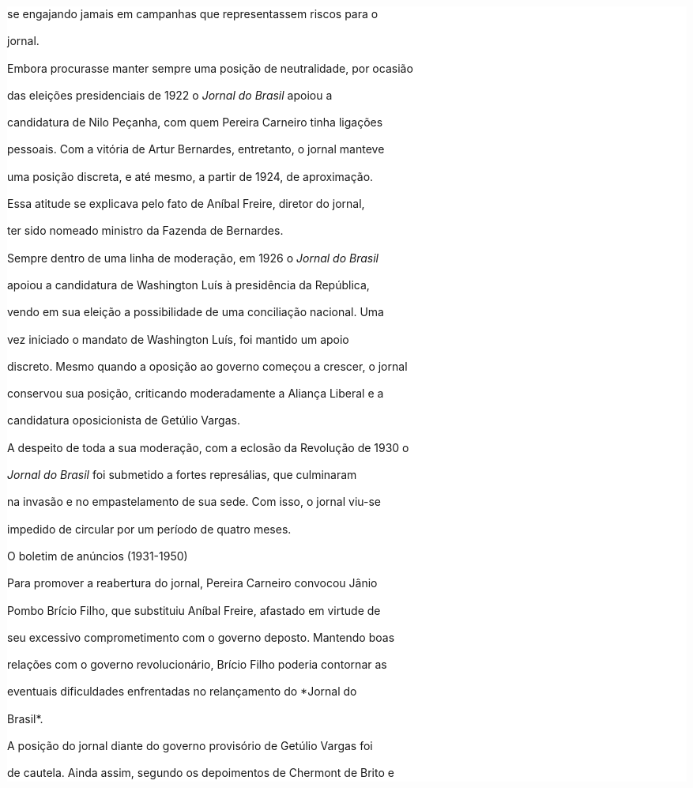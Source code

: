 se engajando jamais em campanhas que representassem riscos para o

jornal.



Embora procurasse manter sempre uma posição de neutralidade, por ocasião

das eleições presidenciais de 1922 o *Jornal do Brasil* apoiou a

candidatura de Nilo Peçanha, com quem Pereira Carneiro tinha ligações

pessoais. Com a vitória de Artur Bernardes, entretanto, o jornal manteve

uma posição discreta, e até mesmo, a partir de 1924, de aproximação.

Essa atitude se explicava pelo fato de Aníbal Freire, diretor do jornal,

ter sido nomeado ministro da Fazenda de Bernardes.



Sempre dentro de uma linha de moderação, em 1926 o *Jornal do Brasil*

apoiou a candidatura de Washington Luís à presidência da República,

vendo em sua eleição a possibilidade de uma conciliação nacional. Uma

vez iniciado o mandato de Washington Luís, foi mantido um apoio

discreto. Mesmo quando a oposição ao governo começou a crescer, o jornal

conservou sua posição, criticando moderadamente a Aliança Liberal e a

candidatura oposicionista de Getúlio Vargas.



A despeito de toda a sua moderação, com a eclosão da Revolução de 1930 o

*Jornal do* *Brasil* foi submetido a fortes represálias, que culminaram

na invasão e no empastelamento de sua sede. Com isso, o jornal viu-se

impedido de circular por um período de quatro meses.



O boletim de anúncios (1931-1950)



Para promover a reabertura do jornal, Pereira Carneiro convocou Jânio

Pombo Brício Filho, que substituiu Aníbal Freire, afastado em virtude de

seu excessivo comprometimento com o governo deposto. Mantendo boas

relações com o governo revolucionário, Brício Filho poderia contornar as

eventuais dificuldades enfrentadas no relançamento do *Jornal do

Brasil*.



A posição do jornal diante do governo provisório de Getúlio Vargas foi

de cautela. Ainda assim, segundo os depoimentos de Chermont de Brito e

